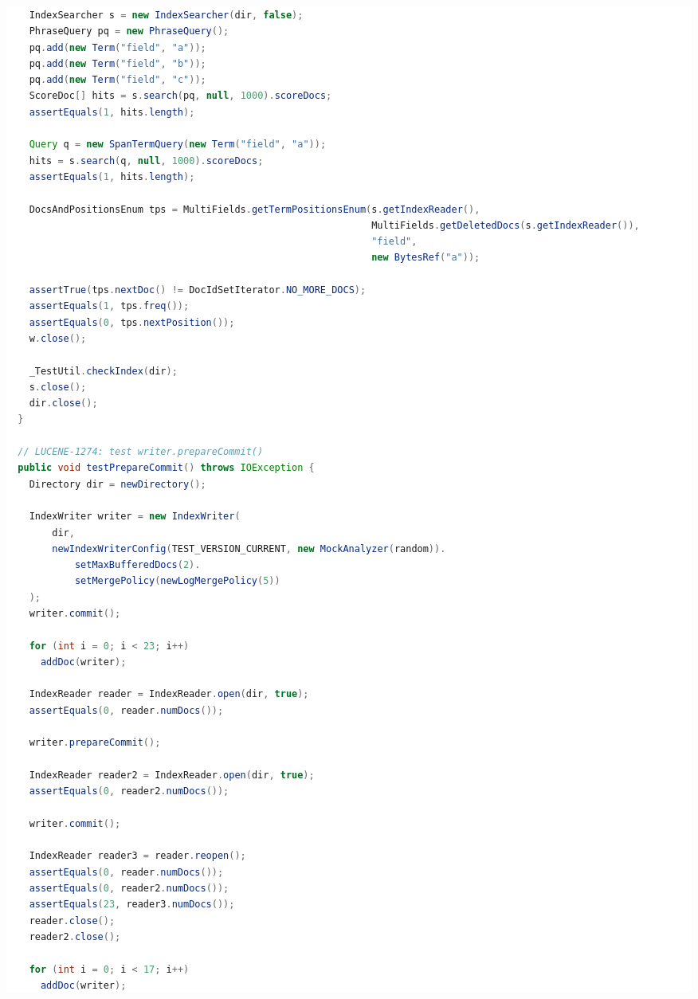 ```java
    IndexSearcher s = new IndexSearcher(dir, false);
    PhraseQuery pq = new PhraseQuery();
    pq.add(new Term("field", "a"));
    pq.add(new Term("field", "b"));
    pq.add(new Term("field", "c"));
    ScoreDoc[] hits = s.search(pq, null, 1000).scoreDocs;
    assertEquals(1, hits.length);

    Query q = new SpanTermQuery(new Term("field", "a"));
    hits = s.search(q, null, 1000).scoreDocs;
    assertEquals(1, hits.length);

    DocsAndPositionsEnum tps = MultiFields.getTermPositionsEnum(s.getIndexReader(),
                                                                MultiFields.getDeletedDocs(s.getIndexReader()),
                                                                "field",
                                                                new BytesRef("a"));

    assertTrue(tps.nextDoc() != DocIdSetIterator.NO_MORE_DOCS);
    assertEquals(1, tps.freq());
    assertEquals(0, tps.nextPosition());
    w.close();

    _TestUtil.checkIndex(dir);
    s.close();
    dir.close();
  }

  // LUCENE-1274: test writer.prepareCommit()
  public void testPrepareCommit() throws IOException {
    Directory dir = newDirectory();

    IndexWriter writer = new IndexWriter(
        dir,
        newIndexWriterConfig(TEST_VERSION_CURRENT, new MockAnalyzer(random)).
            setMaxBufferedDocs(2).
            setMergePolicy(newLogMergePolicy(5))
    );
    writer.commit();
    
    for (int i = 0; i < 23; i++)
      addDoc(writer);

    IndexReader reader = IndexReader.open(dir, true);
    assertEquals(0, reader.numDocs());

    writer.prepareCommit();

    IndexReader reader2 = IndexReader.open(dir, true);
    assertEquals(0, reader2.numDocs());

    writer.commit();

    IndexReader reader3 = reader.reopen();
    assertEquals(0, reader.numDocs());
    assertEquals(0, reader2.numDocs());
    assertEquals(23, reader3.numDocs());
    reader.close();
    reader2.close();

    for (int i = 0; i < 17; i++)
      addDoc(writer);

```